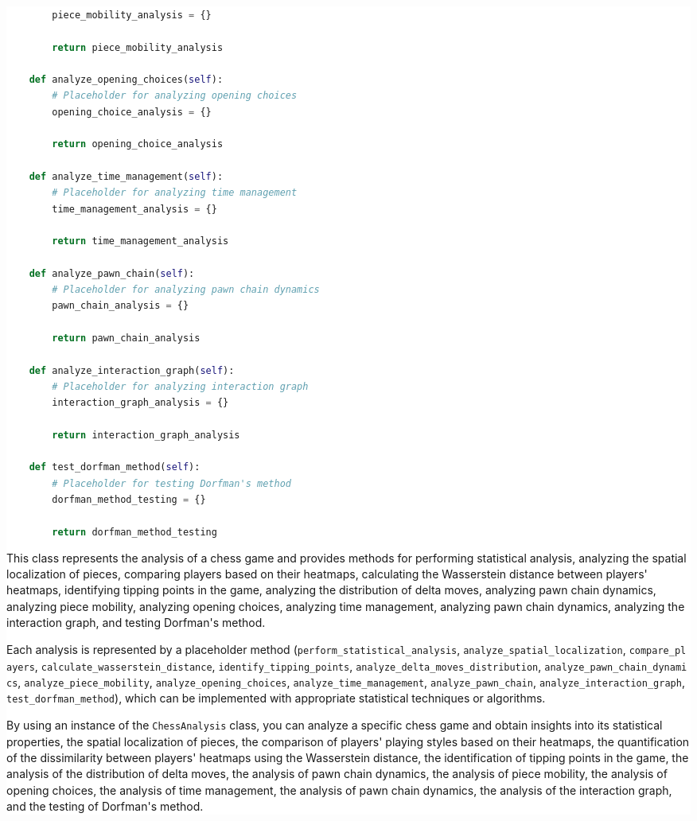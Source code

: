 ```python
        piece_mobility_analysis = {}

        return piece_mobility_analysis

    def analyze_opening_choices(self):
        # Placeholder for analyzing opening choices
        opening_choice_analysis = {}

        return opening_choice_analysis

    def analyze_time_management(self):
        # Placeholder for analyzing time management
        time_management_analysis = {}

        return time_management_analysis

    def analyze_pawn_chain(self):
        # Placeholder for analyzing pawn chain dynamics
        pawn_chain_analysis = {}

        return pawn_chain_analysis

    def analyze_interaction_graph(self):
        # Placeholder for analyzing interaction graph
        interaction_graph_analysis = {}

        return interaction_graph_analysis

    def test_dorfman_method(self):
        # Placeholder for testing Dorfman's method
        dorfman_method_testing = {}

        return dorfman_method_testing
```

This class represents the analysis of a chess game and provides methods for performing statistical analysis, analyzing the spatial localization of pieces, comparing players based on their heatmaps, calculating the Wasserstein distance between players' heatmaps, identifying tipping points in the game, analyzing the distribution of delta moves, analyzing pawn chain dynamics, analyzing piece mobility, analyzing opening choices, analyzing time management, analyzing pawn chain dynamics, analyzing the interaction graph, and testing Dorfman's method.

Each analysis is represented by a placeholder method (`perform_statistical_analysis`, `analyze_spatial_localization`, `compare_players`, `calculate_wasserstein_distance`, `identify_tipping_points`, `analyze_delta_moves_distribution`, `analyze_pawn_chain_dynamics`, `analyze_piece_mobility`, `analyze_opening_choices`, `analyze_time_management`, `analyze_pawn_chain`, `analyze_interaction_graph`, `test_dorfman_method`), which can be implemented with appropriate statistical techniques or algorithms.

By using an instance of the `ChessAnalysis` class, you can analyze a specific chess game and obtain insights into its statistical properties, the spatial localization of pieces, the comparison of players' playing styles based on their heatmaps, the quantification of the dissimilarity between players' heatmaps using the Wasserstein distance, the identification of tipping points in the game, the analysis of the distribution of delta moves, the analysis of pawn chain dynamics, the analysis of piece mobility, the analysis of opening choices, the analysis of time management, the analysis of pawn chain dynamics, the analysis of the interaction graph, and the testing of Dorfman's method.
